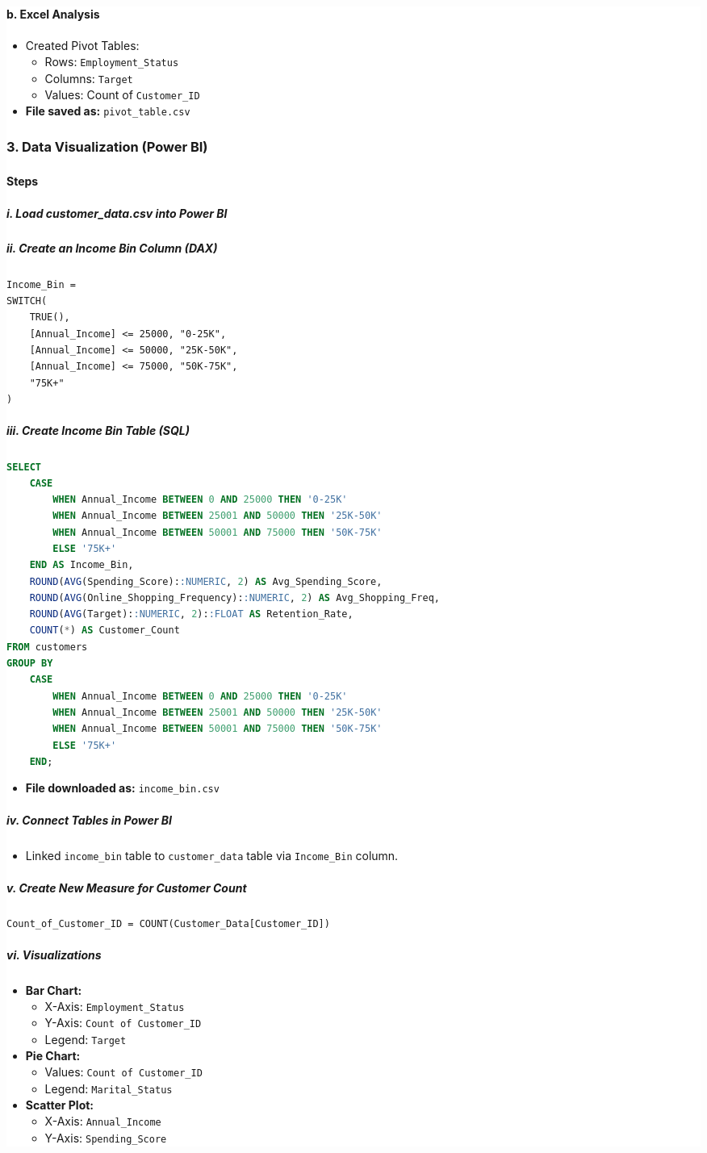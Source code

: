 #### b. Excel Analysis
- Created Pivot Tables:
  - Rows: `Employment_Status`
  - Columns: `Target`
  - Values: Count of `Customer_ID`
- **File saved as:** `pivot_table.csv`

### 3. Data Visualization (Power BI)

#### Steps
##### i. Load customer_data.csv into Power BI
##### ii. Create an Income Bin Column (DAX)
```DAX
Income_Bin =
SWITCH(
    TRUE(),
    [Annual_Income] <= 25000, "0-25K",
    [Annual_Income] <= 50000, "25K-50K",
    [Annual_Income] <= 75000, "50K-75K",
    "75K+"
)
```
##### iii. Create Income Bin Table (SQL)
```sql
SELECT
    CASE
        WHEN Annual_Income BETWEEN 0 AND 25000 THEN '0-25K'
        WHEN Annual_Income BETWEEN 25001 AND 50000 THEN '25K-50K'
        WHEN Annual_Income BETWEEN 50001 AND 75000 THEN '50K-75K'
        ELSE '75K+'
    END AS Income_Bin,
    ROUND(AVG(Spending_Score)::NUMERIC, 2) AS Avg_Spending_Score,
    ROUND(AVG(Online_Shopping_Frequency)::NUMERIC, 2) AS Avg_Shopping_Freq,
    ROUND(AVG(Target)::NUMERIC, 2)::FLOAT AS Retention_Rate,
    COUNT(*) AS Customer_Count
FROM customers
GROUP BY
    CASE
        WHEN Annual_Income BETWEEN 0 AND 25000 THEN '0-25K'
        WHEN Annual_Income BETWEEN 25001 AND 50000 THEN '25K-50K'
        WHEN Annual_Income BETWEEN 50001 AND 75000 THEN '50K-75K'
        ELSE '75K+'
    END;
```
- **File downloaded as:** `income_bin.csv`
##### iv. Connect Tables in Power BI
- Linked `income_bin` table to `customer_data` table via `Income_Bin` column.

##### v. Create New Measure for Customer Count
```DAX
Count_of_Customer_ID = COUNT(Customer_Data[Customer_ID])
```
##### vi. Visualizations
- **Bar Chart:**
  - X-Axis: `Employment_Status`
  - Y-Axis: `Count of Customer_ID`
  - Legend: `Target`
- **Pie Chart:**
  - Values: `Count of Customer_ID`
  - Legend: `Marital_Status`
- **Scatter Plot:**
  - X-Axis: `Annual_Income`
  - Y-Axis: `Spending_Score`
